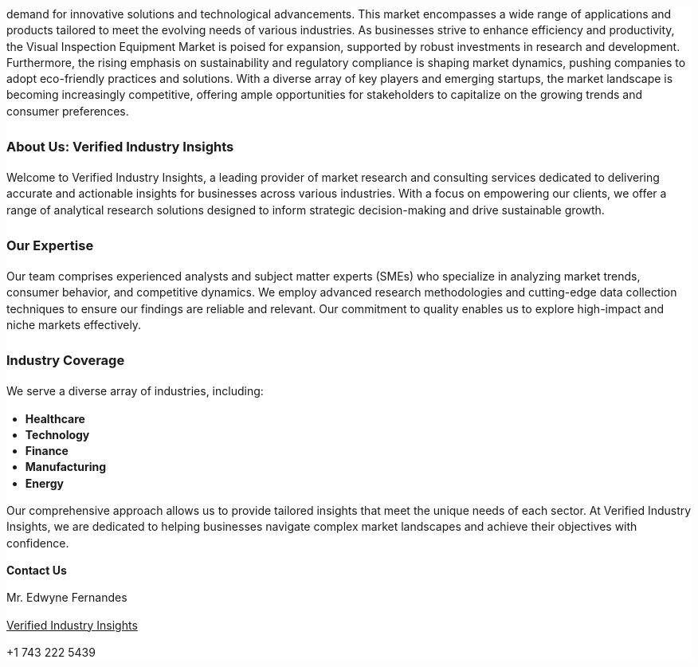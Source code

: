 demand for innovative solutions and technological advancements. This market encompasses a wide range of applications and products tailored to meet the evolving needs of various industries. As businesses strive to enhance efficiency and productivity, the Visual Inspection Equipment Market is poised for expansion, supported by robust investments in research and development. Furthermore, the rising emphasis on sustainability and regulatory compliance is shaping market dynamics, pushing companies to adopt eco-friendly practices and solutions. With a diverse array of key players and emerging startups, the market landscape is becoming increasingly competitive, offering ample opportunities for stakeholders to capitalize on the growing trends and consumer preferences.</p><h3>About Us: Verified Industry Insights</h3><p>Welcome to Verified Industry Insights, a leading provider of market research and consulting services dedicated to delivering accurate and actionable insights for businesses across various industries. With a focus on empowering our clients, we offer a range of analytical research solutions designed to inform strategic decision-making and drive sustainable growth.</p><h3>Our Expertise</h3><p>Our team comprises experienced analysts and subject matter experts (SMEs) who specialize in analyzing market trends, consumer behavior, and competitive dynamics. We employ advanced research methodologies and cutting-edge data collection techniques to ensure our findings are reliable and relevant. Our commitment to quality enables us to explore high-impact and niche markets effectively.</p><h3>Industry Coverage</h3><p>We serve a diverse array of industries, including:</p><ul><li><strong>Healthcare</strong></li><li><strong>Technology</strong></li><li><strong>Finance</strong></li><li><strong>Manufacturing</strong></li><li><strong>Energy</strong></li></ul><p>Our comprehensive approach allows us to provide tailored insights that meet the unique needs of each sector. At Verified Industry Insights, we are dedicated to helping businesses navigate complex market landscapes and achieve their objectives with confidence.</p><p><strong>Contact Us</strong></p><p>Mr. Edwyne Fernandes</p><p><a href="https://www.verifiedindustryinsights.com/">Verified Industry Insights</a></p><p>+1 743 222 5439</p>
